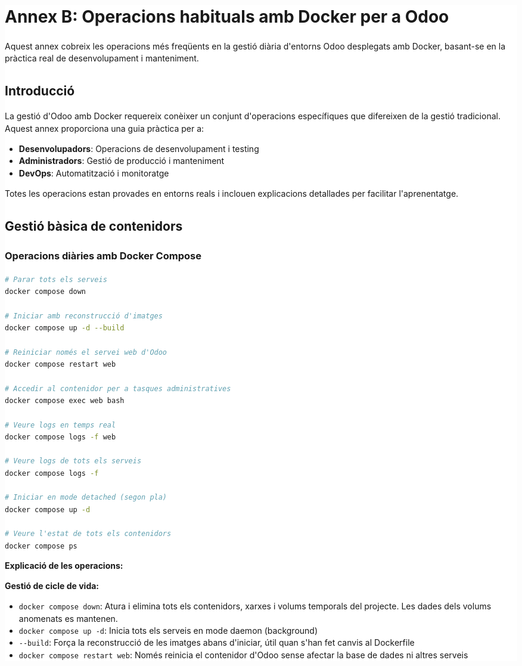# Annex B: Operacions habituals amb Docker per a Odoo

Aquest annex cobreix les operacions més freqüents en la gestió diària d'entorns Odoo desplegats amb Docker, basant-se en la pràctica real de desenvolupament i manteniment.

## Introducció

La gestió d'Odoo amb Docker requereix conèixer un conjunt d'operacions específiques que difereixen de la gestió tradicional. Aquest annex proporciona una guia pràctica per a:

- **Desenvolupadors**: Operacions de desenvolupament i testing
- **Administradors**: Gestió de producció i manteniment
- **DevOps**: Automatització i monitoratge

Totes les operacions estan provades en entorns reals i inclouen explicacions detallades per facilitar l'aprenentatge.

## Gestió bàsica de contenidors

### Operacions diàries amb Docker Compose

```bash
# Parar tots els serveis
docker compose down

# Iniciar amb reconstrucció d'imatges
docker compose up -d --build

# Reiniciar només el servei web d'Odoo
docker compose restart web

# Accedir al contenidor per a tasques administratives
docker compose exec web bash

# Veure logs en temps real
docker compose logs -f web

# Veure logs de tots els serveis
docker compose logs -f

# Iniciar en mode detached (segon pla)
docker compose up -d

# Veure l'estat de tots els contenidors
docker compose ps
```

**Explicació de les operacions:**

**Gestió de cicle de vida:**
- `docker compose down`: Atura i elimina tots els contenidors, xarxes i volums temporals del projecte. Les dades dels volums anomenats es mantenen.
- `docker compose up -d`: Inicia tots els serveis en mode daemon (background)
- `--build`: Força la reconstrucció de les imatges abans d'iniciar, útil quan s'han fet canvis al Dockerfile
- `docker compose restart web`: Només reinicia el contenidor d'Odoo sense afectar la base de dades ni altres serveis
